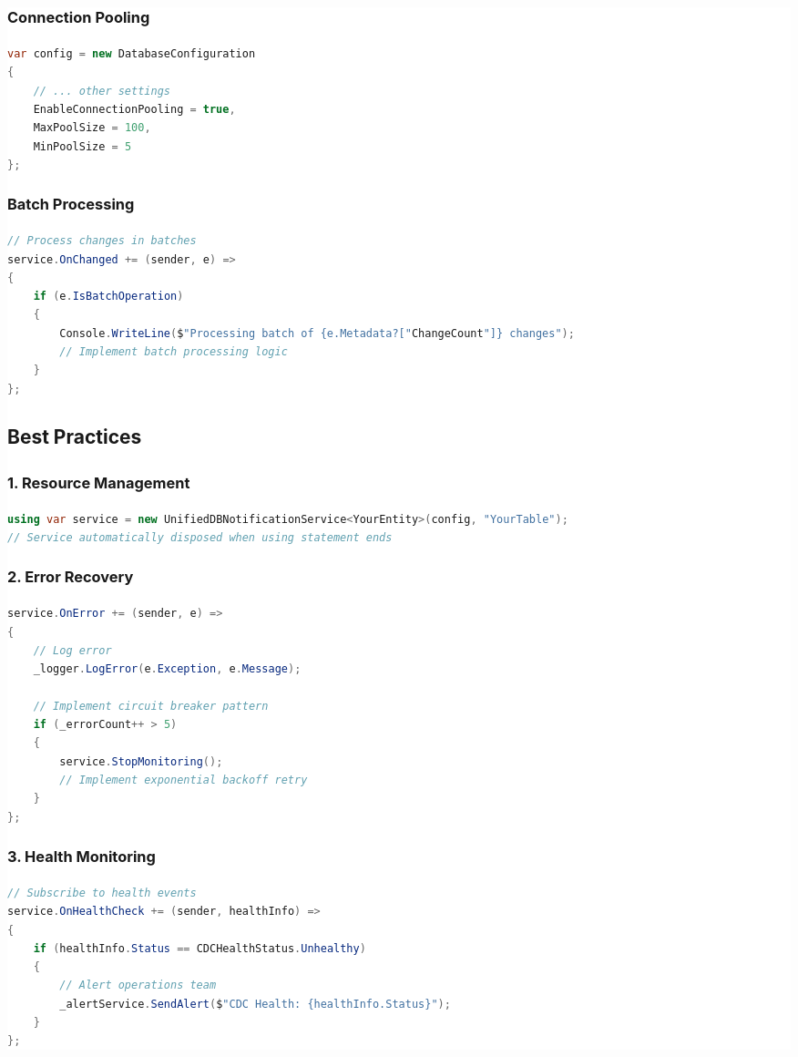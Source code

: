 ### Connection Pooling
```csharp
var config = new DatabaseConfiguration
{
    // ... other settings
    EnableConnectionPooling = true,
    MaxPoolSize = 100,
    MinPoolSize = 5
};
```

### Batch Processing
```csharp
// Process changes in batches
service.OnChanged += (sender, e) =>
{
    if (e.IsBatchOperation)
    {
        Console.WriteLine($"Processing batch of {e.Metadata?["ChangeCount"]} changes");
        // Implement batch processing logic
    }
};
```

## Best Practices

### 1. **Resource Management**
```csharp
using var service = new UnifiedDBNotificationService<YourEntity>(config, "YourTable");
// Service automatically disposed when using statement ends
```

### 2. **Error Recovery**
```csharp
service.OnError += (sender, e) =>
{
    // Log error
    _logger.LogError(e.Exception, e.Message);
    
    // Implement circuit breaker pattern
    if (_errorCount++ > 5)
    {
        service.StopMonitoring();
        // Implement exponential backoff retry
    }
};
```

### 3. **Health Monitoring**
```csharp
// Subscribe to health events
service.OnHealthCheck += (sender, healthInfo) =>
{
    if (healthInfo.Status == CDCHealthStatus.Unhealthy)
    {
        // Alert operations team
        _alertService.SendAlert($"CDC Health: {healthInfo.Status}");
    }
};
```

